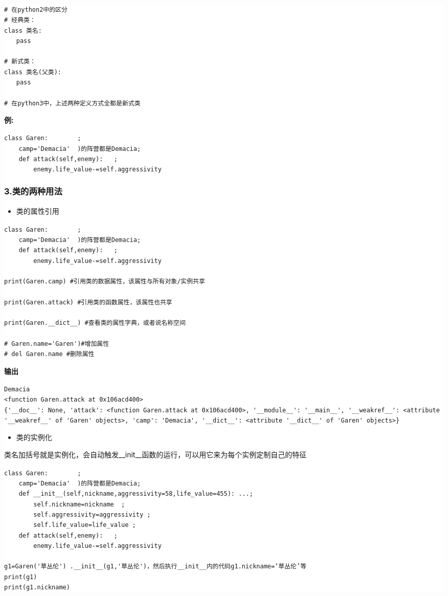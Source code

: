 ```
# 在python2中的区分
# 经典类：
class 类名:
　　pass

# 新式类：
class 类名(父类):
　　pass

# 在python3中，上述两种定义方式全都是新式类
```

**例:**

```
class Garen:        ;
    camp='Demacia'  )的阵营都是Demacia;
    def attack(self,enemy):   ;
        enemy.life_value-=self.aggressivity
```
### 3.类的两种用法

* 类的属性引用

```
class Garen:        ;
    camp='Demacia'  )的阵营都是Demacia;
    def attack(self,enemy):   ;
        enemy.life_value-=self.aggressivity

print(Garen.camp) #引用类的数据属性，该属性与所有对象/实例共享

print(Garen.attack) #引用类的函数属性，该属性也共享

print(Garen.__dict__) #查看类的属性字典，或者说名称空间

# Garen.name='Garen')#增加属性
# del Garen.name #删除属性
```

**输出**

```
Demacia
<function Garen.attack at 0x106acd400>
{'__doc__': None, 'attack': <function Garen.attack at 0x106acd400>, '__module__': '__main__', '__weakref__': <attribute '__weakref__' of 'Garen' objects>, 'camp': 'Demacia', '__dict__': <attribute '__dict__' of 'Garen' objects>}
```

* 类的实例化

类名加括号就是实例化，会自动触发__init__函数的运行，可以用它来为每个实例定制自己的特征

```
class Garen:        ;
    camp='Demacia'  )的阵营都是Demacia;
    def __init__(self,nickname,aggressivity=58,life_value=455): ...;
        self.nickname=nickname  ;
        self.aggressivity=aggressivity ;
        self.life_value=life_value ;
    def attack(self,enemy):   ;
        enemy.life_value-=self.aggressivity

g1=Garen('草丛伦') .__init__(g1,'草丛伦')，然后执行__init__内的代码g1.nickname=‘草丛伦’等
print(g1)
print(g1.nickname)
```